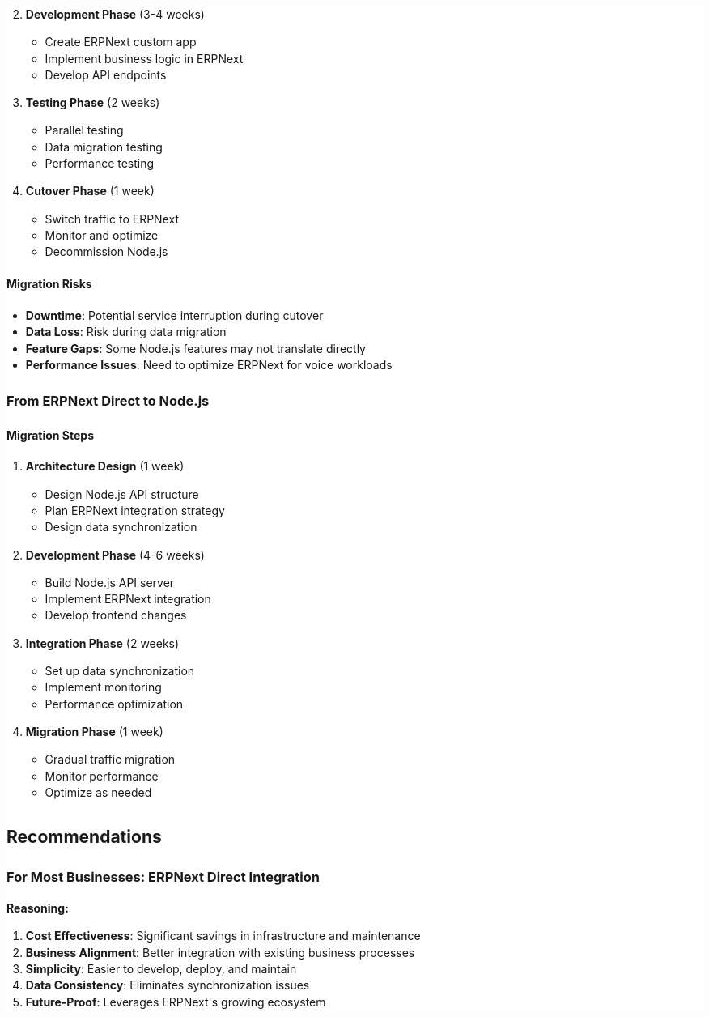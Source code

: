 2. **Development Phase** (3-4 weeks)
   - Create ERPNext custom app
   - Implement business logic in ERPNext
   - Develop API endpoints

3. **Testing Phase** (2 weeks)
   - Parallel testing
   - Data migration testing
   - Performance testing

4. **Cutover Phase** (1 week)
   - Switch traffic to ERPNext
   - Monitor and optimize
   - Decommission Node.js

#### **Migration Risks**
- **Downtime**: Potential service interruption during cutover
- **Data Loss**: Risk during data migration
- **Feature Gaps**: Some Node.js features may not translate directly
- **Performance Issues**: Need to optimize ERPNext for voice workloads

### From ERPNext Direct to Node.js

#### **Migration Steps**
1. **Architecture Design** (1 week)
   - Design Node.js API structure
   - Plan ERPNext integration strategy
   - Design data synchronization

2. **Development Phase** (4-6 weeks)
   - Build Node.js API server
   - Implement ERPNext integration
   - Develop frontend changes

3. **Integration Phase** (2 weeks)
   - Set up data synchronization
   - Implement monitoring
   - Performance optimization

4. **Migration Phase** (1 week)
   - Gradual traffic migration
   - Monitor performance
   - Optimize as needed

## Recommendations

### For Most Businesses: **ERPNext Direct Integration**

**Reasoning:**
1. **Cost Effectiveness**: Significant savings in infrastructure and maintenance
2. **Business Alignment**: Better integration with existing business processes
3. **Simplicity**: Easier to develop, deploy, and maintain
4. **Data Consistency**: Eliminates synchronization issues
5. **Future-Proof**: Leverages ERPNext's growing ecosystem
